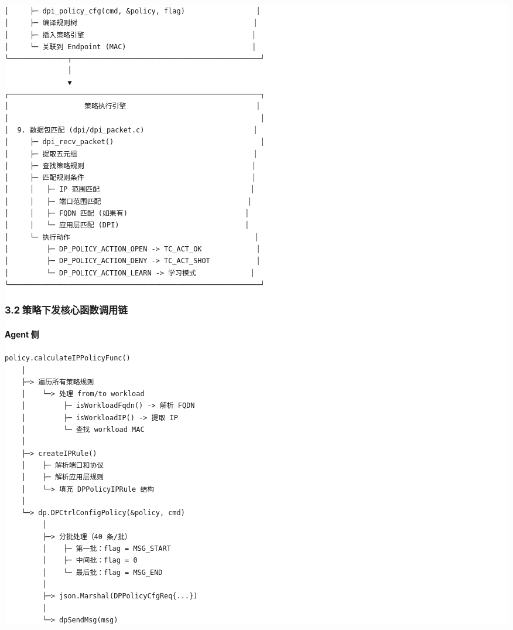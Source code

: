 ```
│     ├─ dpi_policy_cfg(cmd, &policy, flag)                 │
│     ├─ 编译规则树                                          │
│     ├─ 插入策略引擎                                        │
│     └─ 关联到 Endpoint (MAC)                              │
└──────────────┬─────────────────────────────────────────────┘
               │
               ▼
┌────────────────────────────────────────────────────────────┐
│                  策略执行引擎                               │
│                                                            │
│  9. 数据包匹配 (dpi/dpi_packet.c)                          │
│     ├─ dpi_recv_packet()                                   │
│     ├─ 提取五元组                                          │
│     ├─ 查找策略规则                                        │
│     ├─ 匹配规则条件                                        │
│     │   ├─ IP 范围匹配                                    │
│     │   ├─ 端口范围匹配                                   │
│     │   ├─ FQDN 匹配 (如果有)                            │
│     │   └─ 应用层匹配 (DPI)                              │
│     └─ 执行动作                                            │
│         ├─ DP_POLICY_ACTION_OPEN -> TC_ACT_OK             │
│         ├─ DP_POLICY_ACTION_DENY -> TC_ACT_SHOT           │
│         └─ DP_POLICY_ACTION_LEARN -> 学习模式             │
└────────────────────────────────────────────────────────────┘
```

### 3.2 策略下发核心函数调用链

#### Agent 侧

```
policy.calculateIPPolicyFunc()
    │
    ├─> 遍历所有策略规则
    │    └─> 处理 from/to workload
    │         ├─ isWorkloadFqdn() -> 解析 FQDN
    │         ├─ isWorkloadIP() -> 提取 IP
    │         └─ 查找 workload MAC
    │
    ├─> createIPRule()
    │    ├─ 解析端口和协议
    │    ├─ 解析应用层规则
    │    └─> 填充 DPPolicyIPRule 结构
    │
    └─> dp.DPCtrlConfigPolicy(&policy, cmd)
         │
         ├─> 分批处理（40 条/批）
         │    ├─ 第一批：flag = MSG_START
         │    ├─ 中间批：flag = 0
         │    └─ 最后批：flag = MSG_END
         │
         ├─> json.Marshal(DPPolicyCfgReq{...})
         │
         └─> dpSendMsg(msg)
```
